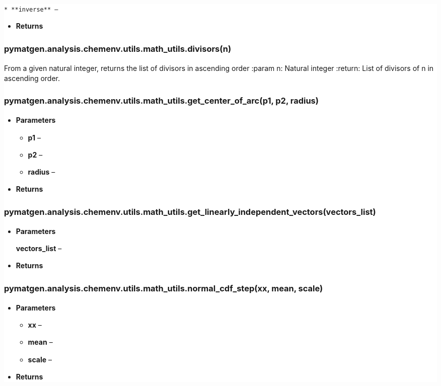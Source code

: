 
    * **inverse** –



* **Returns**




### pymatgen.analysis.chemenv.utils.math_utils.divisors(n)
From a given natural integer, returns the list of divisors in ascending order
:param n: Natural integer
:return: List of divisors of n in ascending order.


### pymatgen.analysis.chemenv.utils.math_utils.get_center_of_arc(p1, p2, radius)

* **Parameters**


    * **p1** –


    * **p2** –


    * **radius** –



* **Returns**




### pymatgen.analysis.chemenv.utils.math_utils.get_linearly_independent_vectors(vectors_list)

* **Parameters**

    **vectors_list** –



* **Returns**




### pymatgen.analysis.chemenv.utils.math_utils.normal_cdf_step(xx, mean, scale)

* **Parameters**


    * **xx** –


    * **mean** –


    * **scale** –



* **Returns**
